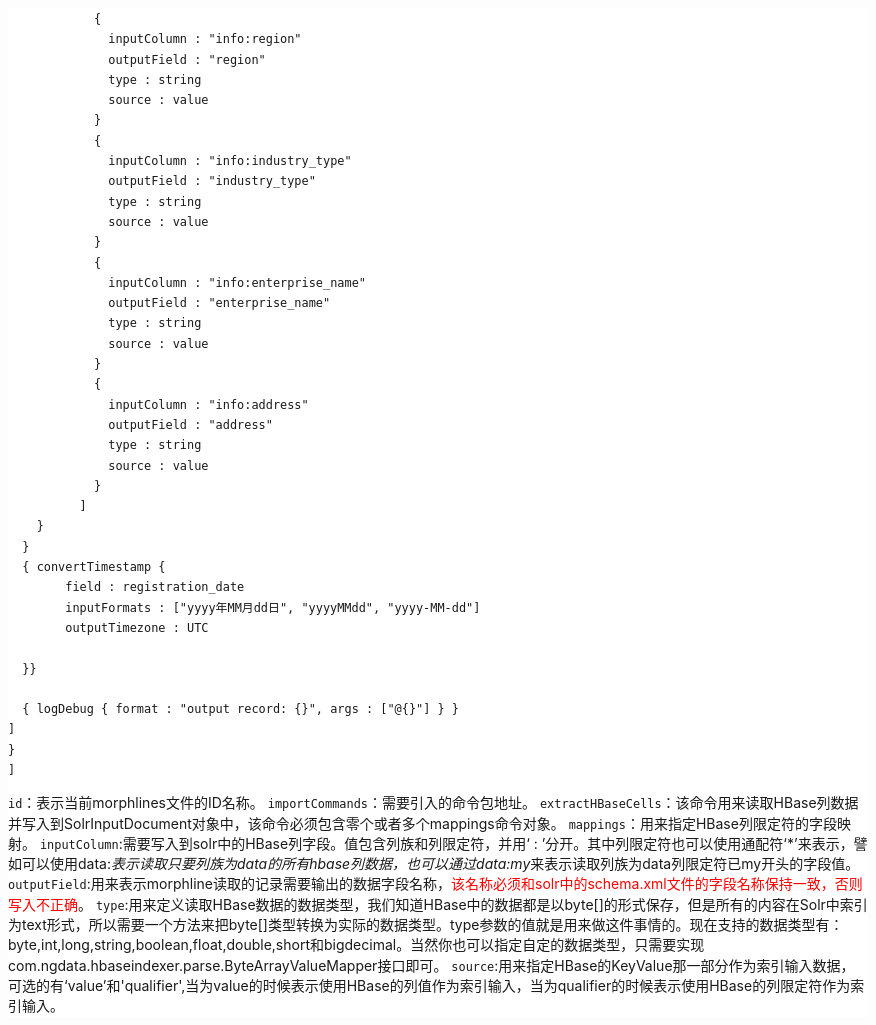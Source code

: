 ```
            {  
              inputColumn : "info:region"  
              outputField : "region"  
              type : string   
              source : value  
            } 
            {  
              inputColumn : "info:industry_type"  
              outputField : "industry_type"  
              type : string   
              source : value  
            } 
            {  
              inputColumn : "info:enterprise_name"  
              outputField : "enterprise_name"  
              type : string   
              source : value  
            } 
            {  
              inputColumn : "info:address"  
              outputField : "address"  
              type : string   
              source : value  
            }               
          ] 
    }
  }
  { convertTimestamp {
        field : registration_date
        inputFormats : ["yyyy年MM月dd日", "yyyyMMdd", "yyyy-MM-dd"]
        outputTimezone : UTC
        
  }}

  { logDebug { format : "output record: {}", args : ["@{}"] } }
]
}
]
```

`id`：表示当前morphlines文件的ID名称。
`importCommands`：需要引入的命令包地址。
`extractHBaseCells`：该命令用来读取HBase列数据并写入到SolrInputDocument对象中，该命令必须包含零个或者多个mappings命令对象。
`mappings`：用来指定HBase列限定符的字段映射。
`inputColumn`:需要写入到solr中的HBase列字段。值包含列族和列限定符，并用‘ : ’分开。其中列限定符也可以使用通配符‘*’来表示，譬如可以使用data:*表示读取只要列族为data的所有hbase列数据，也可以通过data:my*来表示读取列族为data列限定符已my开头的字段值。
`outputField`:用来表示morphline读取的记录需要输出的数据字段名称，<font color="red">该名称必须和solr中的schema.xml文件的字段名称保持一致，否则写入不正确</font>。
`type`:用来定义读取HBase数据的数据类型，我们知道HBase中的数据都是以byte[]的形式保存，但是所有的内容在Solr中索引为text形式，所以需要一个方法来把byte[]类型转换为实际的数据类型。type参数的值就是用来做这件事情的。现在支持的数据类型有：byte[](原封不动的拷贝hbase中的byte[]数据),int,long,string,boolean,float,double,short和bigdecimal。当然你也可以指定自定的数据类型，只需要实现com.ngdata.hbaseindexer.parse.ByteArrayValueMapper接口即可。
`source`:用来指定HBase的KeyValue那一部分作为索引输入数据，可选的有‘value’和'qualifier',当为value的时候表示使用HBase的列值作为索引输入，当为qualifier的时候表示使用HBase的列限定符作为索引输入。
